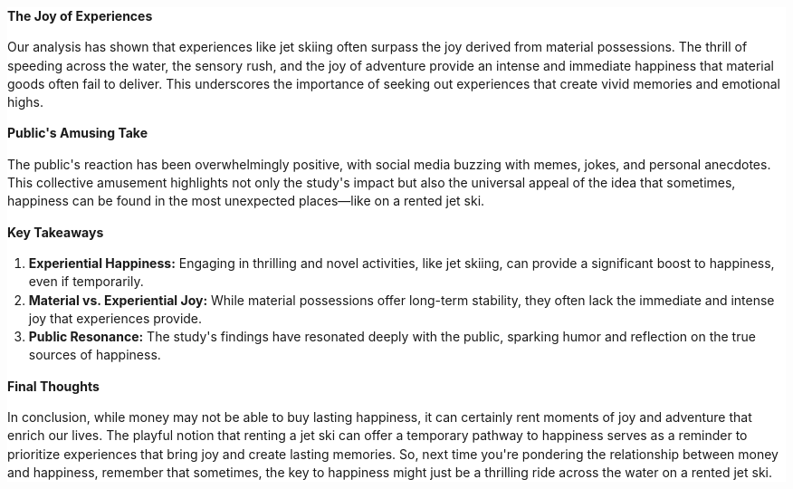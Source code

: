 **The Joy of Experiences**

Our analysis has shown that experiences like jet skiing often surpass the joy derived from material possessions. The thrill of speeding across the water, the sensory rush, and the joy of adventure provide an intense and immediate happiness that material goods often fail to deliver. This underscores the importance of seeking out experiences that create vivid memories and emotional highs.

**Public's Amusing Take**

The public's reaction has been overwhelmingly positive, with social media buzzing with memes, jokes, and personal anecdotes. This collective amusement highlights not only the study's impact but also the universal appeal of the idea that sometimes, happiness can be found in the most unexpected places—like on a rented jet ski.

**Key Takeaways**

1. **Experiential Happiness:** Engaging in thrilling and novel activities, like jet skiing, can provide a significant boost to happiness, even if temporarily.
2. **Material vs. Experiential Joy:** While material possessions offer long-term stability, they often lack the immediate and intense joy that experiences provide.
3. **Public Resonance:** The study's findings have resonated deeply with the public, sparking humor and reflection on the true sources of happiness.

**Final Thoughts**

In conclusion, while money may not be able to buy lasting happiness, it can certainly rent moments of joy and adventure that enrich our lives. The playful notion that renting a jet ski can offer a temporary pathway to happiness serves as a reminder to prioritize experiences that bring joy and create lasting memories. So, next time you're pondering the relationship between money and happiness, remember that sometimes, the key to happiness might just be a thrilling ride across the water on a rented jet ski.
